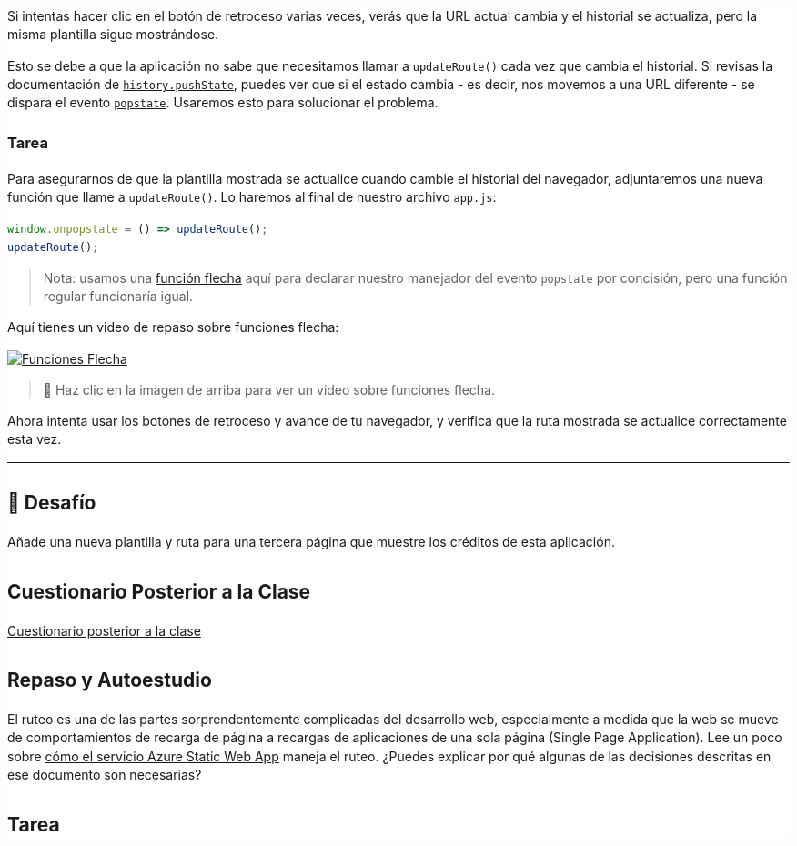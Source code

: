 Si intentas hacer clic en el botón de retroceso varias veces, verás que la URL actual cambia y el historial se actualiza, pero la misma plantilla sigue mostrándose.

Esto se debe a que la aplicación no sabe que necesitamos llamar a `updateRoute()` cada vez que cambia el historial. Si revisas la documentación de [`history.pushState`](https://developer.mozilla.org/docs/Web/API/History/pushState), puedes ver que si el estado cambia - es decir, nos movemos a una URL diferente - se dispara el evento [`popstate`](https://developer.mozilla.org/docs/Web/API/Window/popstate_event). Usaremos esto para solucionar el problema.

### Tarea

Para asegurarnos de que la plantilla mostrada se actualice cuando cambie el historial del navegador, adjuntaremos una nueva función que llame a `updateRoute()`. Lo haremos al final de nuestro archivo `app.js`:

```js
window.onpopstate = () => updateRoute();
updateRoute();
```

> Nota: usamos una [función flecha](https://developer.mozilla.org/docs/Web/JavaScript/Reference/Functions/Arrow_functions) aquí para declarar nuestro manejador del evento `popstate` por concisión, pero una función regular funcionaría igual.

Aquí tienes un video de repaso sobre funciones flecha:

[![Funciones Flecha](https://img.youtube.com/vi/OP6eEbOj2sc/0.jpg)](https://youtube.com/watch?v=OP6eEbOj2sc "Funciones Flecha")

> 🎥 Haz clic en la imagen de arriba para ver un video sobre funciones flecha.

Ahora intenta usar los botones de retroceso y avance de tu navegador, y verifica que la ruta mostrada se actualice correctamente esta vez.

---

## 🚀 Desafío

Añade una nueva plantilla y ruta para una tercera página que muestre los créditos de esta aplicación.

## Cuestionario Posterior a la Clase

[Cuestionario posterior a la clase](https://ashy-river-0debb7803.1.azurestaticapps.net/quiz/42)

## Repaso y Autoestudio

El ruteo es una de las partes sorprendentemente complicadas del desarrollo web, especialmente a medida que la web se mueve de comportamientos de recarga de página a recargas de aplicaciones de una sola página (Single Page Application). Lee un poco sobre [cómo el servicio Azure Static Web App](https://docs.microsoft.com/azure/static-web-apps/routes/?WT.mc_id=academic-77807-sagibbon) maneja el ruteo. ¿Puedes explicar por qué algunas de las decisiones descritas en ese documento son necesarias?

## Tarea
